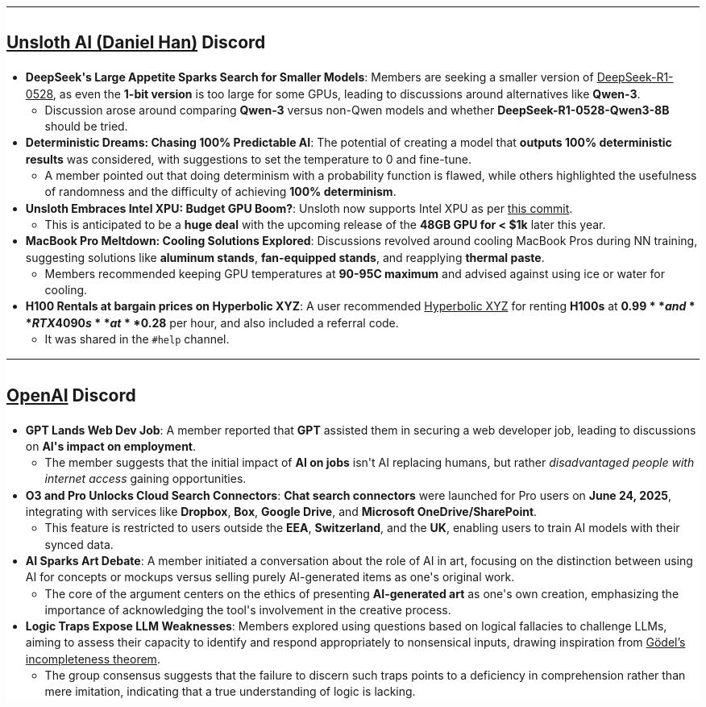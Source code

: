 

---



## [Unsloth AI (Daniel Han)](https://discord.com/channels/1179035537009545276) Discord

- **DeepSeek's Large Appetite Sparks Search for Smaller Models**: Members are seeking a smaller version of [DeepSeek-R1-0528](https://huggingface.co/deepseek-ai/DeepSeek-R1-0528), as even the **1-bit version** is too large for some GPUs, leading to discussions around alternatives like **Qwen-3**.
   - Discussion arose around comparing **Qwen-3** versus non-Qwen models and whether **DeepSeek-R1-0528-Qwen3-8B** should be tried.
- **Deterministic Dreams: Chasing 100% Predictable AI**: The potential of creating a model that **outputs 100% deterministic results** was considered, with suggestions to set the temperature to 0 and fine-tune.
   - A member pointed out that doing determinism with a probability function is flawed, while others highlighted the usefulness of randomness and the difficulty of achieving **100% determinism**.
- **Unsloth Embraces Intel XPU: Budget GPU Boom?**: Unsloth now supports Intel XPU as per [this commit](https://github.com/unslothai/unsloth/commit/01c5e1a24935b93d9d3197815ad71751d9dfb37a).
   - This is anticipated to be a **huge deal** with the upcoming release of the **48GB GPU for < $1k** later this year.
- **MacBook Pro Meltdown: Cooling Solutions Explored**: Discussions revolved around cooling MacBook Pros during NN training, suggesting solutions like **aluminum stands**, **fan-equipped stands**, and reapplying **thermal paste**.
   - Members recommended keeping GPU temperatures at **90-95C maximum** and advised against using ice or water for cooling.
- **H100 Rentals at bargain prices on Hyperbolic XYZ**: A user recommended [Hyperbolic XYZ](https://app.hyperbolic.xyz/) for renting **H100s** at **$0.99** and **RTX 4090s** at **$0.28** per hour, and also included a referral code.
   - It was shared in the `#help` channel.



---



## [OpenAI](https://discord.com/channels/974519864045756446) Discord

- **GPT Lands Web Dev Job**: A member reported that **GPT** assisted them in securing a web developer job, leading to discussions on **AI's impact on employment**.
   - The member suggests that the initial impact of **AI on jobs** isn't AI replacing humans, but rather *disadvantaged people with internet access* gaining opportunities.
- **O3 and Pro Unlocks Cloud Search Connectors**: **Chat search connectors** were launched for Pro users on **June 24, 2025**, integrating with services like **Dropbox**, **Box**, **Google Drive**, and **Microsoft OneDrive/SharePoint**.
   - This feature is restricted to users outside the **EEA**, **Switzerland**, and the **UK**, enabling users to train AI models with their synced data.
- **AI Sparks Art Debate**: A member initiated a conversation about the role of AI in art, focusing on the distinction between using AI for concepts or mockups versus selling purely AI-generated items as one's original work.
   - The core of the argument centers on the ethics of presenting **AI-generated art** as one's own creation, emphasizing the importance of acknowledging the tool's involvement in the creative process.
- **Logic Traps Expose LLM Weaknesses**: Members explored using questions based on logical fallacies to challenge LLMs, aiming to assess their capacity to identify and respond appropriately to nonsensical inputs, drawing inspiration from [Gödel’s incompleteness theorem](https://en.wikipedia.org/wiki/G%C3%B6del%27s_incompleteness_theorems).
   - The group consensus suggests that the failure to discern such traps points to a deficiency in comprehension rather than mere imitation, indicating that a true understanding of logic is lacking.